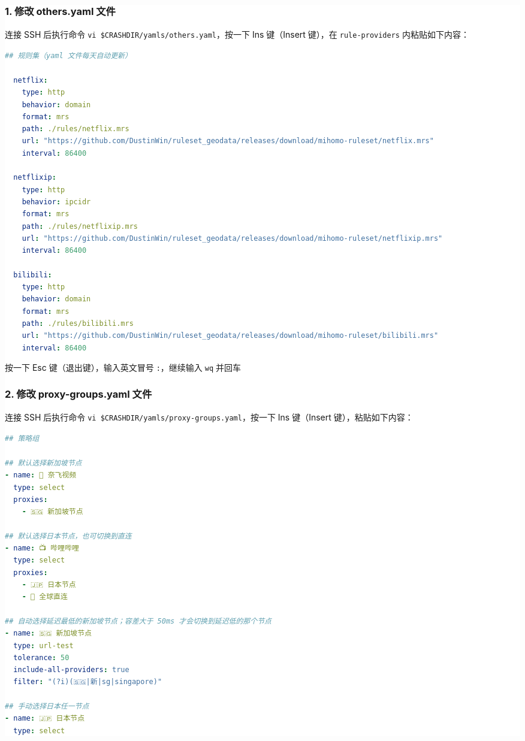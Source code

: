 ### 1. 修改 others.yaml 文件
连接 SSH 后执行命令 `vi $CRASHDIR/yamls/others.yaml`，按一下 Ins 键（Insert 键），在 `rule-providers` 内粘贴如下内容：

```yaml
## 规则集（yaml 文件每天自动更新）

  netflix:
    type: http
    behavior: domain
    format: mrs
    path: ./rules/netflix.mrs
    url: "https://github.com/DustinWin/ruleset_geodata/releases/download/mihomo-ruleset/netflix.mrs"
    interval: 86400

  netflixip:
    type: http
    behavior: ipcidr
    format: mrs
    path: ./rules/netflixip.mrs
    url: "https://github.com/DustinWin/ruleset_geodata/releases/download/mihomo-ruleset/netflixip.mrs"
    interval: 86400

  bilibili:
    type: http
    behavior: domain
    format: mrs
    path: ./rules/bilibili.mrs
    url: "https://github.com/DustinWin/ruleset_geodata/releases/download/mihomo-ruleset/bilibili.mrs"
    interval: 86400
```

按一下 Esc 键（退出键），输入英文冒号 `:`，继续输入 `wq` 并回车

### 2. 修改 proxy-groups.yaml 文件
连接 SSH 后执行命令 `vi $CRASHDIR/yamls/proxy-groups.yaml`，按一下 Ins 键（Insert 键），粘贴如下内容：

```yaml
## 策略组

## 默认选择新加坡节点
- name: 🎥 奈飞视频
  type: select
  proxies:
    - 🇸🇬 新加坡节点

## 默认选择日本节点，也可切换到直连
- name: 📺 哔哩哔哩
  type: select
  proxies:
    - 🇯🇵 日本节点
    - 🎯 全球直连

## 自动选择延迟最低的新加坡节点；容差大于 50ms 才会切换到延迟低的那个节点
- name: 🇸🇬 新加坡节点
  type: url-test
  tolerance: 50
  include-all-providers: true
  filter: "(?i)(🇸🇬|新|sg|singapore)"

## 手动选择日本任一节点
- name: 🇯🇵 日本节点
  type: select
```